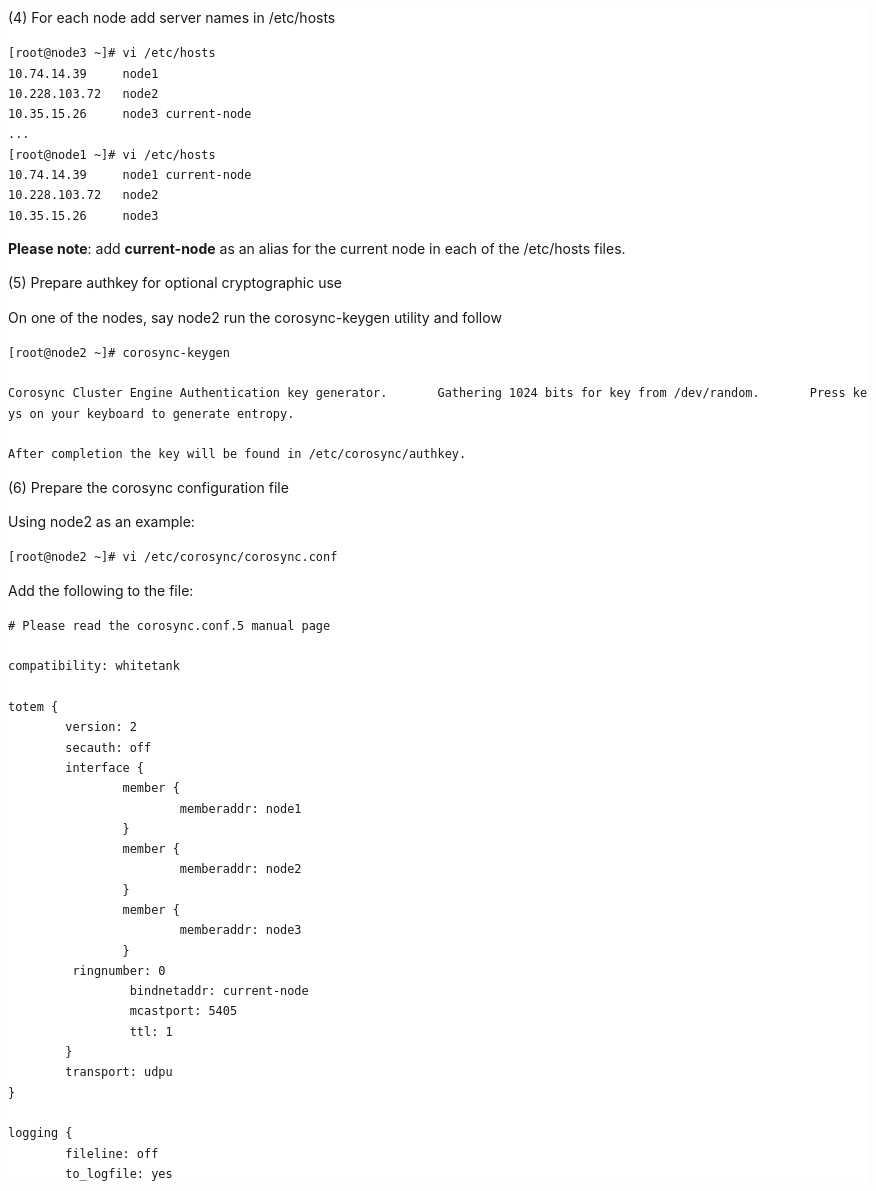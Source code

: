 (4) For each node add server names in /etc/hosts

```
[root@node3 ~]# vi /etc/hosts
10.74.14.39     node1
10.228.103.72   node2
10.35.15.26     node3 current-node
...
[root@node1 ~]# vi /etc/hosts
10.74.14.39     node1 current-node
10.228.103.72   node2
10.35.15.26     node3
```

**Please note**: add **current-node** as an alias for the current node in each of the /etc/hosts files.

(5) Prepare authkey for optional cryptographic use

On one of the nodes, say node2 run the corosync-keygen utility and follow 

```
[root@node2 ~]# corosync-keygen

Corosync Cluster Engine Authentication key generator.       Gathering 1024 bits for key from /dev/random.       Press keys on your keyboard to generate entropy.

After completion the key will be found in /etc/corosync/authkey.
```

(6) Prepare the corosync configuration file

Using node2 as an example:

```
[root@node2 ~]# vi /etc/corosync/corosync.conf
```

Add the following to the file:

```
# Please read the corosync.conf.5 manual page

compatibility: whitetank

totem {
        version: 2
        secauth: off
        interface {
                member {
                        memberaddr: node1
                }
                member {
                        memberaddr: node2
                }
                member {
                        memberaddr: node3
                }
	     ringnumber: 0
                 bindnetaddr: current-node
                 mcastport: 5405
                 ttl: 1
        }
        transport: udpu
}

logging {
        fileline: off
        to_logfile: yes
```